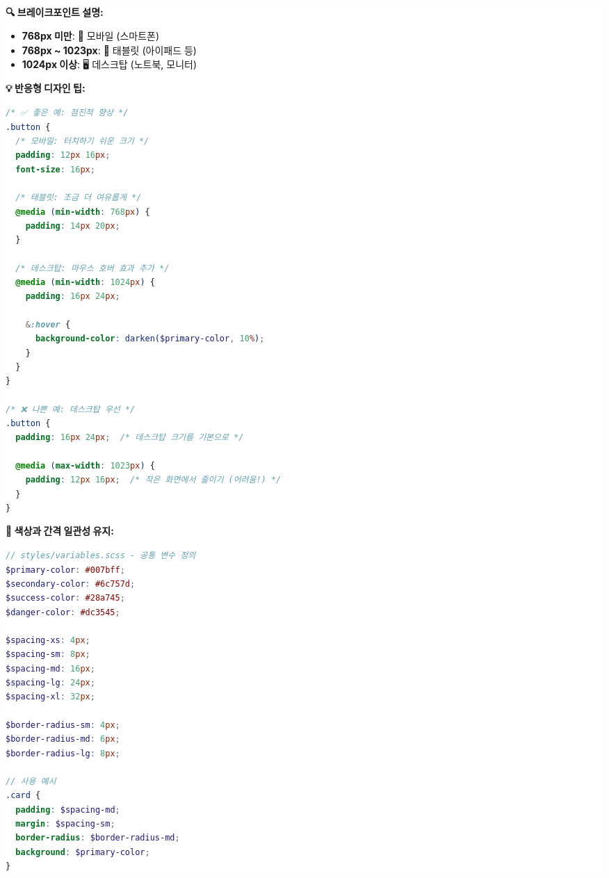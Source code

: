 **🔍 브레이크포인트 설명:**
- **768px 미만**: 📱 모바일 (스마트폰)
- **768px ~ 1023px**: 📱 태블릿 (아이패드 등)
- **1024px 이상**: 🖥️ 데스크탑 (노트북, 모니터)

**💡 반응형 디자인 팁:**
```scss
/* ✅ 좋은 예: 점진적 향상 */
.button {
  /* 모바일: 터치하기 쉬운 크기 */
  padding: 12px 16px;
  font-size: 16px;
  
  /* 태블릿: 조금 더 여유롭게 */
  @media (min-width: 768px) {
    padding: 14px 20px;
  }
  
  /* 데스크탑: 마우스 호버 효과 추가 */
  @media (min-width: 1024px) {
    padding: 16px 24px;
    
    &:hover {
      background-color: darken($primary-color, 10%);
    }
  }
}

/* ❌ 나쁜 예: 데스크탑 우선 */
.button {
  padding: 16px 24px;  /* 데스크탑 크기를 기본으로 */
  
  @media (max-width: 1023px) {
    padding: 12px 16px;  /* 작은 화면에서 줄이기 (어려움!) */
  }
}
```

**🎨 색상과 간격 일관성 유지:**
```scss
// styles/variables.scss - 공통 변수 정의
$primary-color: #007bff;
$secondary-color: #6c757d;
$success-color: #28a745;
$danger-color: #dc3545;

$spacing-xs: 4px;
$spacing-sm: 8px;
$spacing-md: 16px;
$spacing-lg: 24px;
$spacing-xl: 32px;

$border-radius-sm: 4px;
$border-radius-md: 6px;
$border-radius-lg: 8px;

// 사용 예시
.card {
  padding: $spacing-md;
  margin: $spacing-sm;
  border-radius: $border-radius-md;
  background: $primary-color;
}
```
